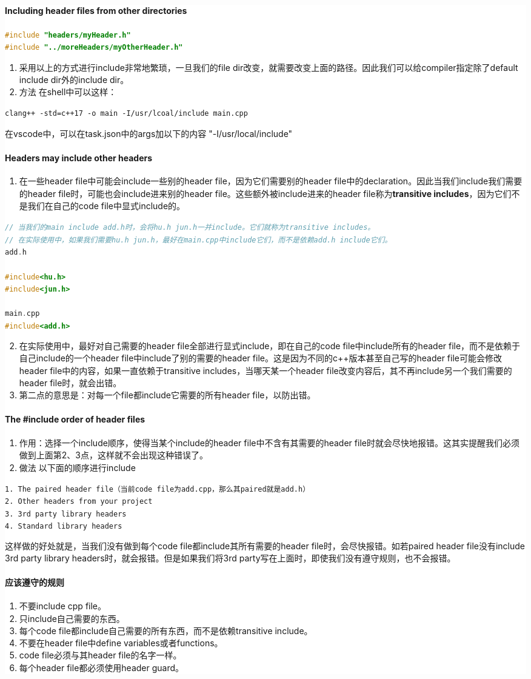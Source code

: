 #### Including header files from other directories
``` c
#include "headers/myHeader.h"
#include "../moreHeaders/myOtherHeader.h"
```

1. 采用以上的方式进行include非常地繁琐，一旦我们的file dir改变，就需要改变上面的路径。因此我们可以给compiler指定除了default include dir外的include dir。
2. 方法
在shell中可以这样：
``` shell
clang++ -std=c++17 -o main -I/usr/lcoal/include main.cpp
```

在vscode中，可以在task.json中的args加以下的内容
\"-I/usr/local/include\"

#### Headers may include other headers
1. 在一些header file中可能会include一些别的header file，因为它们需要别的header file中的declaration。因此当我们include我们需要的header file时，可能也会include进来别的header file。这些额外被include进来的header file称为**transitive includes**，因为它们不是我们在自己的code file中显式include的。

``` c
// 当我们的main include add.h时，会将hu.h jun.h一并include。它们就称为transitive includes。
// 在实际使用中，如果我们需要hu.h jun.h，最好在main.cpp中include它们，而不是依赖add.h include它们。
add.h

#include<hu.h>
#include<jun.h>

main.cpp
#include<add.h>
```

2. 在实际使用中，最好对自己需要的header file全部进行显式include，即在自己的code file中include所有的header file，而不是依赖于自己include的一个header file中include了别的需要的header file。这是因为不同的c++版本甚至自己写的header file可能会修改header file中的内容，如果一直依赖于transitive includes，当哪天某一个header file改变内容后，其不再include另一个我们需要的header file时，就会出错。
3. 第二点的意思是：对每一个file都include它需要的所有header file，以防出错。

#### The #include order of header files
1. 作用：选择一个include顺序，使得当某个include的header file中不含有其需要的header file时就会尽快地报错。这其实提醒我们必须做到上面第2、3点，这样就不会出现这种错误了。
2. 做法
以下面的顺序进行include
``` 
1. The paired header file（当前code file为add.cpp，那么其paired就是add.h）
2. Other headers from your project
3. 3rd party library headers
4. Standard library headers
```
这样做的好处就是，当我们没有做到每个code file都include其所有需要的header file时，会尽快报错。如若paired header file没有include 3rd party library headers时，就会报错。但是如果我们将3rd party写在上面时，即使我们没有遵守规则，也不会报错。

#### 应该遵守的规则
1. 不要include cpp file。
2. 只include自己需要的东西。
3. 每个code file都include自己需要的所有东西，而不是依赖transitive include。
4. 不要在header file中define variables或者functions。
5. code file必须与其header file的名字一样。
6. 每个header file都必须使用header guard。
